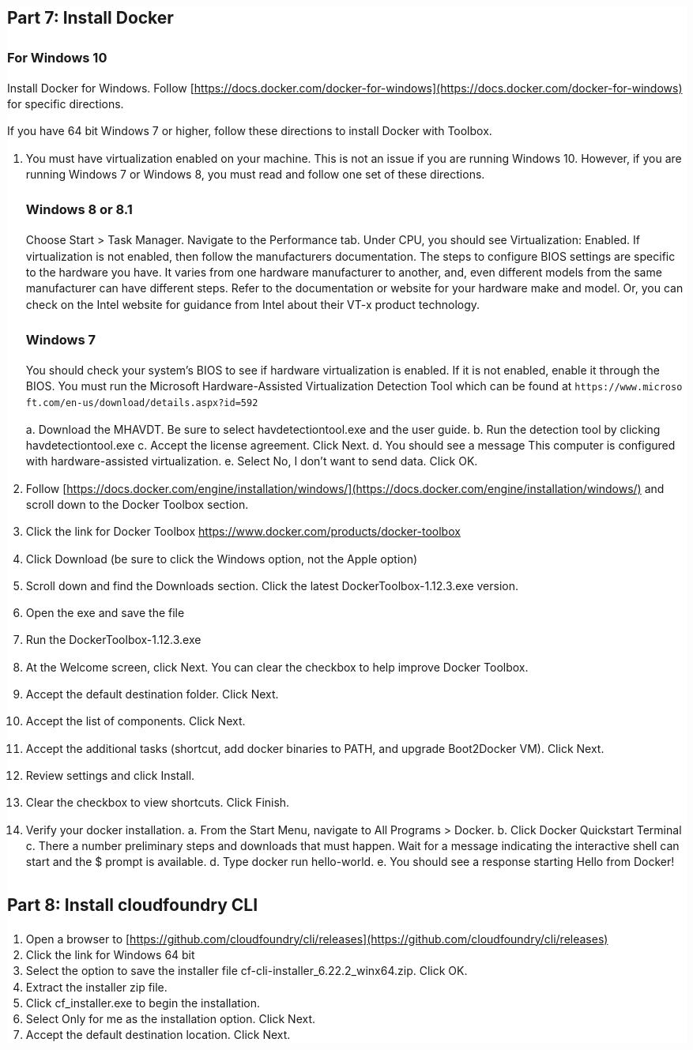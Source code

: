 ## Part  7:  Install Docker

### For Windows 10
Install Docker for Windows.  Follow [https://docs.docker.com/docker-for-windows](https://docs.docker.com/docker-for-windows) for specific directions.

If you have 64 bit Windows 7 or higher, follow these directions to install Docker with Toolbox.

1.	You must have virtualization enabled on your machine.  This is not an issue if you are running Windows 10.  However, if you are running Windows 7 or Windows 8, you must read and follow one set of these directions.

	### Windows 8 or 8.1
	Choose Start > Task Manager.  Navigate to the Performance tab.  Under CPU, you should see Virtualization: Enabled.
	If virtualization is not enabled, then follow the manufacturers documentation.  The steps to configure BIOS settings are specific to the hardware you have. It varies from one hardware manufacturer to another, and, even different models from the same manufacturer can have different steps.  Refer to the documentation or website for your hardware make and model.  Or, you can check on the Intel website for guidance from Intel about their VT-x product technology.
	### Windows 7
	You should check your system’s BIOS to see if hardware virtualization is enabled. If it is not enabled, enable it through the BIOS.
	You must run the Microsoft Hardware-Assisted Virtualization Detection Tool which can be found at `https://www.microsoft.com/en-us/download/details.aspx?id=592`

	a.	Download the MHAVDT.  Be sure to select havdetectiontool.exe and the user guide.
	b.	Run the detection tool by clicking havdetectiontool.exe
	c.	Accept the license agreement.  Click Next.
	d.	You should see a message This computer is configured with hardware-assisted virtualization.
	e.	Select No, I don’t want to send data.  Click OK.
2.	Follow [https://docs.docker.com/engine/installation/windows/](https://docs.docker.com/engine/installation/windows/) and scroll down to the Docker Toolbox section.
3.	Click the link for Docker Toolbox  https://www.docker.com/products/docker-toolbox
4.	Click Download (be sure to click the Windows option, not the Apple option)
5.	Scroll down and find the Downloads section.  Click the latest DockerToolbox-1.12.3.exe version.
6.	Open the exe and save the file
7.	Run the DockerToolbox-1.12.3.exe
8.	At the Welcome screen, click Next. You can clear the checkbox to help improve Docker Toolbox.
9.	Accept the default destination folder.  Click Next.
10.	Accept the list of components.  Click Next.
11.	Accept the additional tasks (shortcut, add docker binaries to PATH, and upgrade Boot2Docker VM).  Click Next.
12.	Review settings and click Install.
13.	Clear the checkbox to view shortcuts.  Click Finish.
14.	Verify your docker installation.
	a.	From the Start Menu, navigate to All Programs >  Docker.
	b.	Click Docker Quickstart Terminal
	c.	There a number preliminary steps and downloads that must happen. Wait for a message indicating the interactive shell can start and the $ prompt is available.
	d.	Type docker run hello-world.
	e.	You should see a response starting Hello from Docker!
## Part  8: Install cloudfoundry CLI
1.	Open a browser to [https://github.com/cloudfoundry/cli/releases](https://github.com/cloudfoundry/cli/releases)
2.	Click the link for Windows 64 bit
3.	Select the option to save the installer file cf-cli-installer_6.22.2_winx64.zip.  Click OK.
4.	Extract the installer zip file.
5.	Click cf_installer.exe to begin the installation.
6.	Select Only for me as the installation option. Click Next.
7.	Accept the default destination location.  Click Next.